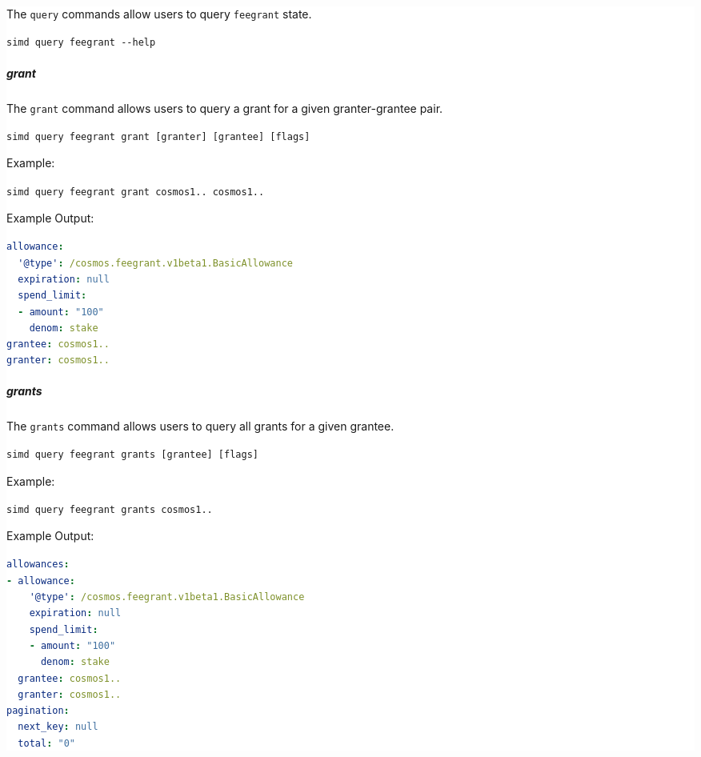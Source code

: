The `query` commands allow users to query `feegrant` state.

```shell
simd query feegrant --help
```

##### grant

The `grant` command allows users to query a grant for a given granter-grantee pair.

```shell
simd query feegrant grant [granter] [grantee] [flags]
```

Example:

```shell
simd query feegrant grant cosmos1.. cosmos1..
```

Example Output:

```yml
allowance:
  '@type': /cosmos.feegrant.v1beta1.BasicAllowance
  expiration: null
  spend_limit:
  - amount: "100"
    denom: stake
grantee: cosmos1..
granter: cosmos1..
```

##### grants

The `grants` command allows users to query all grants for a given grantee.

```shell
simd query feegrant grants [grantee] [flags]
```

Example:

```shell
simd query feegrant grants cosmos1..
```

Example Output:

```yml
allowances:
- allowance:
    '@type': /cosmos.feegrant.v1beta1.BasicAllowance
    expiration: null
    spend_limit:
    - amount: "100"
      denom: stake
  grantee: cosmos1..
  granter: cosmos1..
pagination:
  next_key: null
  total: "0"
```

